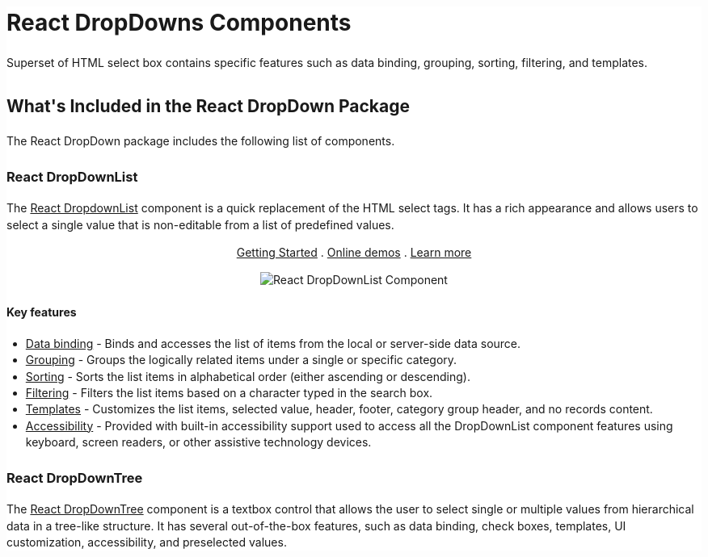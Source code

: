 # React DropDowns Components

Superset of HTML select box contains specific features such as data binding, grouping, sorting, filtering, and templates.

## What's Included in the React DropDown Package

The React DropDown package includes the following list of components.

### React DropDownList

The [React DropdownList](https://www.syncfusion.com/react-components/react-dropdown-list?utm_source=npm&utm_medium=listing&utm_campaign=react-dropdown-npm) component is a quick replacement of the HTML select tags. It has a rich appearance and allows users to select a single value that is non-editable from a list of predefined values.

<p align="center">
    <a href="https://ej2.syncfusion.com/react/documentation/drop-down-list/getting-started/?utm_source=npm&utm_medium=listing&utm_campaign=react-dropdown-npm">Getting Started</a> .
    <a href="https://ej2.syncfusion.com/react/demos/?utm_source=npm&utm_medium=listing&utm_campaign=react-dropdown-npm#/bootstrap5/drop-down-list/default">Online demos</a> .
    <a href="https://www.syncfusion.com/react-components/react-dropdown-list?utm_source=npm&utm_medium=listing&utm_campaign=react-dropdown-npm">Learn more</a>
</p>

<p align="center">
<img alt="React DropDownList Component" src="https://raw.githubusercontent.com/SyncfusionExamples/nuget-img/master/react/react-dropdownlist.png">
</p>

#### Key features

* [Data binding](https://ej2.syncfusion.com/react/demos/#/material/drop-down-list/data-binding) - Binds and accesses the list of items from the local or server-side data source.
* [Grouping](https://ej2.syncfusion.com/react/demos/#/material/drop-down-list/grouping-icon) - Groups the logically related items under a single or specific category.
* [Sorting](https://ej2.syncfusion.com/react/documentation/api/drop-down-list#sortorder) - Sorts the list items in alphabetical order (either ascending or descending).
* [Filtering](https://ej2.syncfusion.com/react/demos/#/material/drop-down-list/filtering) - Filters the list items based on a character typed in the search box.
* [Templates](https://ej2.syncfusion.com/react/demos/#/material/drop-down-list/template) - Customizes the list items, selected value, header, footer, category group header, and no records content.
* [Accessibility](https://ej2.syncfusion.com/react/documentation/drop-down-list/accessibility) - Provided with built-in accessibility support used to access all the DropDownList component features using keyboard, screen readers, or other assistive technology devices.

### React DropDownTree

The [React DropDownTree](https://www.syncfusion.com/react-components/react-dropdown-tree?utm_source=npm&utm_medium=listing&utm_campaign=react-dropdown-npm) component is a textbox control that allows the user to select single or multiple values from hierarchical data in a tree-like structure. It has several out-of-the-box features, such as data binding, check boxes, templates, UI customization, accessibility, and preselected values.
